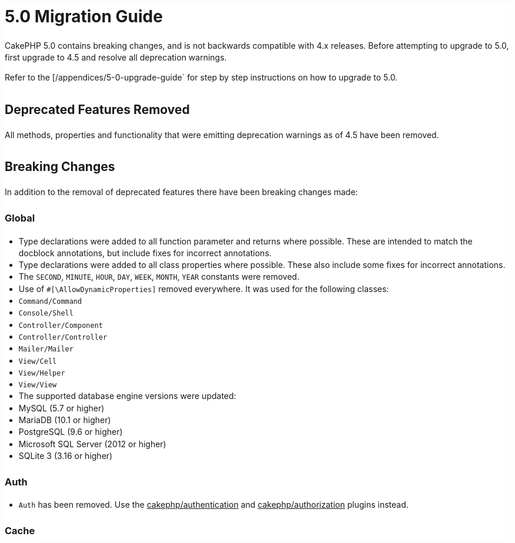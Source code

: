 # 5.0 Migration Guide

CakePHP 5.0 contains breaking changes, and is not backwards compatible with 4.x
releases. Before attempting to upgrade to 5.0, first upgrade to 4.5 and resolve
all deprecation warnings.

Refer to the [/appendices/5-0-upgrade-guide` for step by step instructions
on how to upgrade to 5.0.

## Deprecated Features Removed

All methods, properties and functionality that were emitting deprecation warnings
as of 4.5 have been removed.

## Breaking Changes

In addition to the removal of deprecated features there have been breaking
changes made:

### Global

- Type declarations were added to all function parameter and returns where possible. These are intended
  to match the docblock annotations, but include fixes for incorrect annotations.
- Type declarations were added to all class properties where possible. These also include some fixes for
  incorrect annotations.
- The `SECOND`, `MINUTE`, `HOUR`, `DAY`,  `WEEK`, `MONTH`, `YEAR` constants were removed.
- Use of `#[\AllowDynamicProperties]` removed everywhere. It was used for the following classes:
- `Command/Command`
- `Console/Shell`
- `Controller/Component`
- `Controller/Controller`
- `Mailer/Mailer`
- `View/Cell`
- `View/Helper`
- `View/View`
- The supported database engine versions were updated:
- MySQL (5.7 or higher)
- MariaDB (10.1 or higher)
- PostgreSQL (9.6 or higher)
- Microsoft SQL Server (2012 or higher)
- SQLite 3 (3.16 or higher)

### Auth

- `Auth` has been removed. Use the [cakephp/authentication](https://book.cakephp.org/authentication/3/en/index.html) and
  [cakephp/authorization](https://book.cakephp.org/authorization/3/en/index.html) plugins instead.

### Cache

